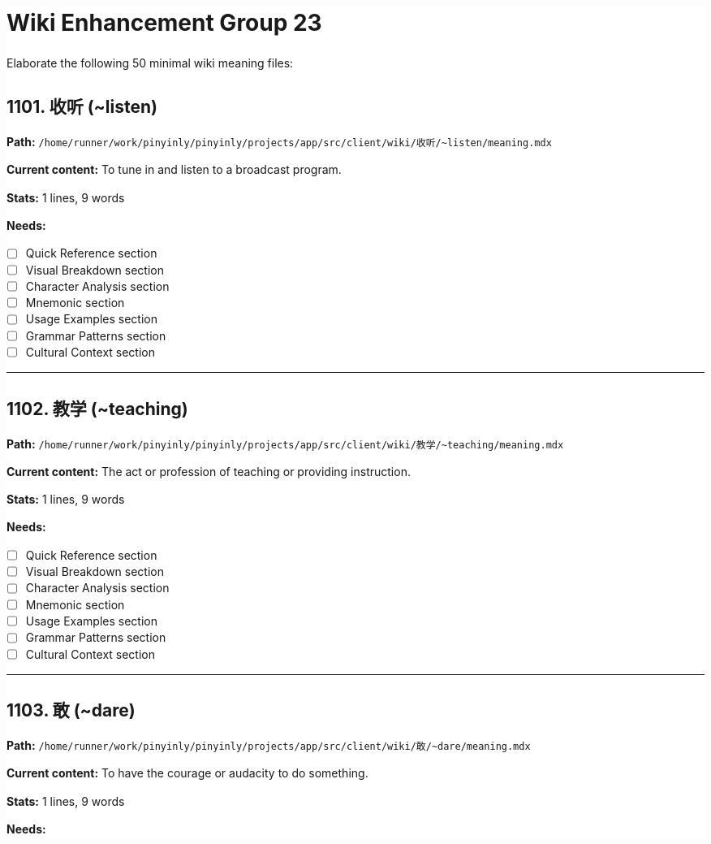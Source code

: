# Wiki Enhancement Group 23

Elaborate the following 50 minimal wiki meaning files:

## 1101. 收听 (~listen)

**Path:**
`/home/runner/work/pinyinly/pinyinly/projects/app/src/client/wiki/收听/~listen/meaning.mdx`

**Current content:** To tune in and listen to a broadcast program.

**Stats:** 1 lines, 9 words

**Needs:**

- [ ] Quick Reference section
- [ ] Visual Breakdown section
- [ ] Character Analysis section
- [ ] Mnemonic section
- [ ] Usage Examples section
- [ ] Grammar Patterns section
- [ ] Cultural Context section

---

## 1102. 教学 (~teaching)

**Path:**
`/home/runner/work/pinyinly/pinyinly/projects/app/src/client/wiki/教学/~teaching/meaning.mdx`

**Current content:** The act or profession of teaching or providing instruction.

**Stats:** 1 lines, 9 words

**Needs:**

- [ ] Quick Reference section
- [ ] Visual Breakdown section
- [ ] Character Analysis section
- [ ] Mnemonic section
- [ ] Usage Examples section
- [ ] Grammar Patterns section
- [ ] Cultural Context section

---

## 1103. 敢 (~dare)

**Path:** `/home/runner/work/pinyinly/pinyinly/projects/app/src/client/wiki/敢/~dare/meaning.mdx`

**Current content:** To have the courage or audacity to do something.

**Stats:** 1 lines, 9 words

**Needs:**
